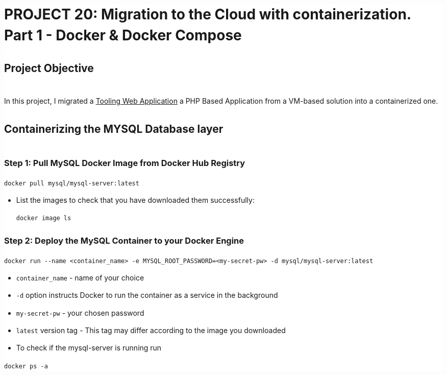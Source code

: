 # PROJECT 20: Migration to the Сloud with containerization. Part 1 - Docker & Docker Compose

## Project Objective

#

In this project, I migrated a [Tooling Web Application]() a PHP Based Application from a VM-based solution into a containerized one.

## Containerizing the MYSQL Database layer

#

### Step 1: Pull MySQL Docker Image from Docker Hub Registry

```
docker pull mysql/mysql-server:latest
```

- List the images to check that you have downloaded them successfully:
  ```
  docker image ls
  ```

### Step 2: Deploy the MySQL Container to your Docker Engine

```
docker run --name <container_name> -e MYSQL_ROOT_PASSWORD=<my-secret-pw> -d mysql/mysql-server:latest
```

- `container_name` - name of your choice
- `-d` option instructs Docker to run the container as a service in the background
- `my-secret-pw` - your chosen password
- `latest` version tag - This tag may differ according to the image you downloaded

- To check if the mysql-server is running run

```
docker ps -a
```
